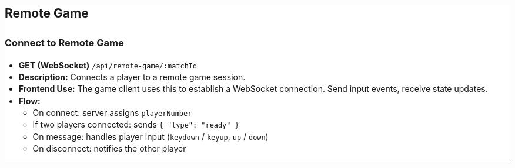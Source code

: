 
## Remote Game

### Connect to Remote Game
- **GET (WebSocket)** `/api/remote-game/:matchId`
- **Description:** Connects a player to a remote game session.  
- **Frontend Use:** The game client uses this to establish a WebSocket connection. Send input events, receive state updates.
- **Flow:**
  - On connect: server assigns `playerNumber`  
  - If two players connected: sends `{ "type": "ready" }`  
  - On message: handles player input (`keydown` / `keyup`, `up` / `down`)  
  - On disconnect: notifies the other player  

---

